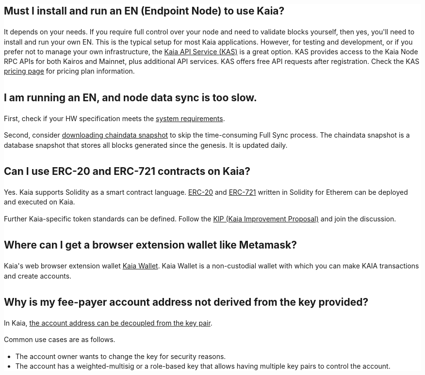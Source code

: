 ## Must I install and run an EN (Endpoint Node) to use Kaia? <a id="must-i-install-and-run-en"></a>

It depends on your needs. If you require full control over your node and need to validate blocks yourself, then yes, you'll need to install and run your own EN. This is the typical setup for most Kaia applications. However, for testing and development, or if you prefer not to manage your own infrastructure, the [Kaia API Service (KAS)](https://www.klaytnapi.com/en/landing/main) is a great option. KAS provides access to the Kaia Node RPC APIs for both Kairos and Mainnet, plus additional API services. KAS offers free API requests after registration. Check the KAS [pricing page](https://www.klaytnapi.com/en/landing/pricing) for pricing plan information.

## I am running an EN, and node data sync is too slow. <a id="node-data-sync-is-too-slow"></a>

First, check if your HW specification meets the [system requirements](../nodes/endpoint-node/system-requirements.md).

Second, consider [downloading chaindata snapshot](../nodes/endpoint-node/install-endpoint-nodes.md#optional-download-chaindata-snapshot) to skip the time-consuming Full Sync process. The chaindata snapshot is a database snapshot that stores all blocks generated since the genesis. It is updated daily.

## Can I use ERC-20 and ERC-721 contracts on Kaia? <a id="can-i-use-erc-20-and-erc-721"></a>

Yes. Kaia supports Solidity as a smart contract language. [ERC-20](../build/smart-contracts/samples/erc-20.md) and [ERC-721](../build/smart-contracts/samples/erc-721.md) written in Solidity for Etherem can be deployed and executed on Kaia.

Further Kaia-specific token standards can be defined. Follow the [KIP (Kaia Improvement Proposal)](https://kips.kaia.io/) and join the discussion.

## Where can I get a browser extension wallet like Metamask? <a id="where-can-i-get-a-browser-extension-wallet"></a>

Kaia's web browser extension wallet [Kaia Wallet](https://chromewebstore.google.com/detail/kaia-wallet/jblndlipeogpafnldhgmapagcccfchpi). Kaia Wallet is a non-custodial wallet with which you can make KAIA transactions and create accounts. 

## Why is my fee-payer account address not derived from the key provided? <a id="account-address-is-not-derived-from-the-key"></a>

In Kaia, [the account address can be decoupled from the key pair](../learn/accounts.md#decoupling-key-pairs-from-addresses).

Common use cases are as follows.

- The account owner wants to change the key for security reasons.
- The account has a weighted-multisig or a role-based key that allows having multiple key pairs to control the account.
